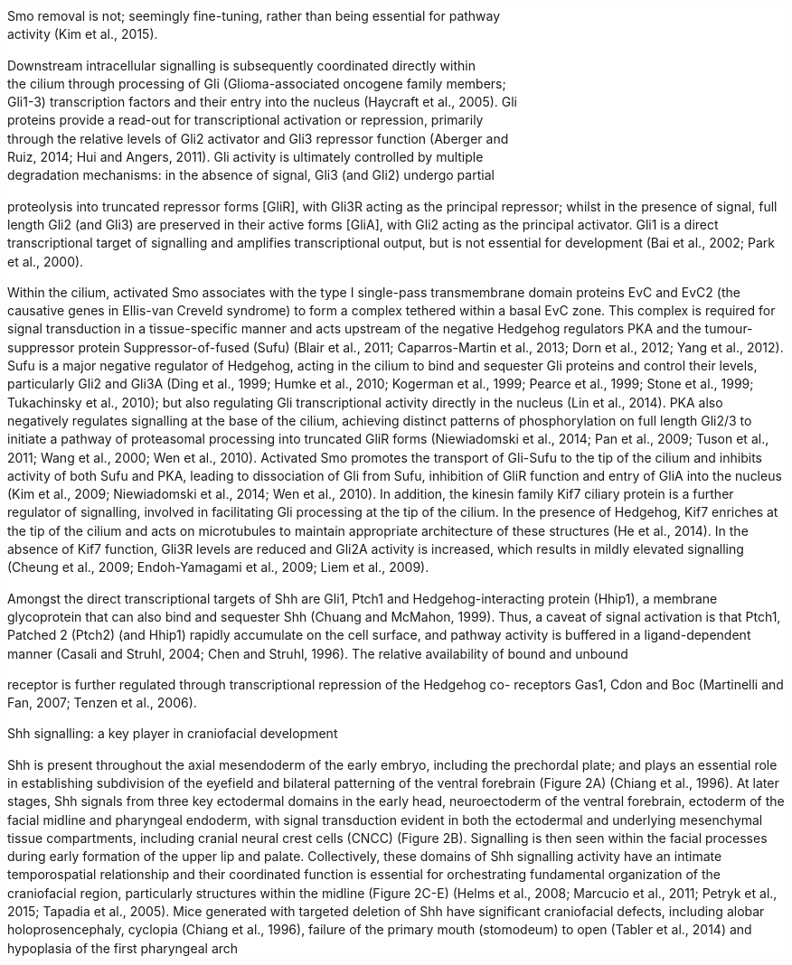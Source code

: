 Smo removal is not; seemingly fine-tuning, rather than being essential for pathway  
activity (Kim et al., 2015).  

Downstream intracellular signalling is subsequently coordinated directly within  
the cilium through processing of Gli (Glioma-associated oncogene family members;  
Gli1-3) transcription factors and their entry into the nucleus (Haycraft et al., 2005). Gli  
proteins provide a read-out for transcriptional activation or repression, primarily  
through the relative levels of Gli2 activator and Gli3 repressor function (Aberger and  
Ruiz, 2014; Hui and Angers, 2011). Gli activity is ultimately controlled by multiple  
degradation mechanisms: in the absence of signal, Gli3 (and Gli2) undergo partial  


proteolysis into truncated repressor forms [GliR], with Gli3R acting as the principal repressor; whilst in the presence of signal, full length Gli2 (and Gli3) are preserved in their active forms [GliA], with Gli2 acting as the principal activator. Gli1 is a direct transcriptional target of signalling and amplifies transcriptional output, but is not essential for development (Bai et al., 2002; Park et al., 2000).

Within the cilium, activated Smo associates with the type I single-pass transmembrane domain proteins EvC and EvC2 (the causative genes in Ellis-van Creveld syndrome) to form a complex tethered within a basal EvC zone. This complex is required for signal transduction in a tissue-specific manner and acts upstream of the negative Hedgehog regulators PKA and the tumour-suppressor protein Suppressor-of-fused (Sufu) (Blair et al., 2011; Caparros-Martin et al., 2013; Dorn et al., 2012; Yang et al., 2012). Sufu is a major negative regulator of Hedgehog, acting in the cilium to bind and sequester Gli proteins and control their levels, particularly Gli2 and Gli3A (Ding et al., 1999; Humke et al., 2010; Kogerman et al., 1999; Pearce et al., 1999; Stone et al., 1999; Tukachinsky et al., 2010); but also regulating Gli transcriptional activity directly in the nucleus (Lin et al., 2014). PKA also negatively regulates signalling at the base of the cilium, achieving distinct patterns of phosphorylation on full length Gli2/3 to initiate a pathway of proteasomal processing into truncated GliR forms (Niewiadomski et al., 2014; Pan et al., 2009; Tuson et al., 2011; Wang et al., 2000; Wen et al., 2010). Activated Smo promotes the transport of Gli-Sufu to the tip of the cilium and inhibits activity of both Sufu and PKA, leading to dissociation of Gli from Sufu, inhibition of GliR function and entry of GliA into the nucleus (Kim et al., 2009; Niewiadomski et al., 2014; Wen et al., 2010). In addition, the kinesin family Kif7 ciliary protein is a further regulator of signalling, involved in facilitating Gli processing at the tip of the cilium. In the presence of Hedgehog, Kif7 enriches at the tip of the cilium and acts on microtubules to maintain appropriate architecture of these structures (He et al., 2014). In the absence of Kif7 function, Gli3R levels are reduced and Gli2A activity is increased, which results in mildly elevated signalling (Cheung et al., 2009; Endoh-Yamagami et al., 2009; Liem et al., 2009).

Amongst the direct transcriptional targets of Shh are Gli1, Ptch1 and Hedgehog-interacting protein (Hhip1), a membrane glycoprotein that can also bind and sequester Shh (Chuang and McMahon, 1999). Thus, a caveat of signal activation is that Ptch1, Patched 2 (Ptch2) (and Hhip1) rapidly accumulate on the cell surface, and pathway activity is buffered in a ligand-dependent manner (Casali and Struhl, 2004; Chen and Struhl, 1996). The relative availability of bound and unbound

receptor is further regulated through transcriptional repression of the Hedgehog co-
receptors Gas1, Cdon and Boc (Martinelli and Fan, 2007; Tenzen et al., 2006).

Shh signalling: a key player in craniofacial development

Shh is present throughout the axial mesendoderm of the early embryo, including the
prechordal plate; and plays an essential role in establishing subdivision of the
eyefield and bilateral patterning of the ventral forebrain (Figure 2A) (Chiang et al.,
1996). At later stages, Shh signals from three key ectodermal domains in the early
head, neuroectoderm of the ventral forebrain, ectoderm of the facial midline and
pharyngeal endoderm, with signal transduction evident in both the ectodermal and
underlying mesenchymal tissue compartments, including cranial neural crest cells
(CNCC) (Figure 2B). Signalling is then seen within the facial processes during early
formation of the upper lip and palate. Collectively, these domains of Shh signalling
activity have an intimate temporospatial relationship and their coordinated function is
essential for orchestrating fundamental organization of the craniofacial region,
particularly structures within the midline (Figure 2C-E) (Helms et al., 2008; Marcucio
et al., 2011; Petryk et al., 2015; Tapadia et al., 2005). Mice generated with targeted
deletion of Shh have significant craniofacial defects, including alobar
holoprosencephaly, cyclopia (Chiang et al., 1996), failure of the primary mouth
(stomodeum) to open (Tabler et al., 2014) and hypoplasia of the first pharyngeal arch